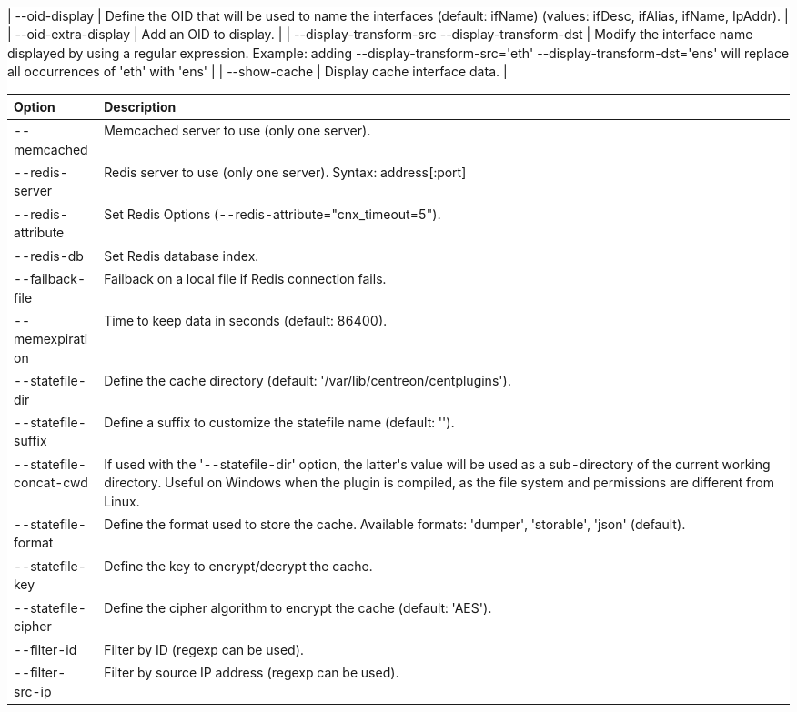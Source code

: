 | --oid-display                                   | Define the OID that will be used to name the interfaces (default: ifName) (values: ifDesc, ifAlias, ifName, IpAddr).                                                                                                                                                                       |
| --oid-extra-display                             | Add an OID to display.                                                                                                                                                                                                                                                                     |
| --display-transform-src --display-transform-dst | Modify the interface name displayed by using a regular expression.  Example: adding --display-transform-src='eth' --display-transform-dst='ens' will replace all occurrences of 'eth' with 'ens'                                                                                           |
| --show-cache                                    | Display cache interface data.                                                                                                                                                                                                                                                             |

</TabItem>
<TabItem value="Vpn-Status" label="Vpn-Status">

| Option                   | Description                                                                                                                                                                                                                                   |
|:-------------------------|:----------------------------------------------------------------------------------------------------------------------------------------------------------------------------------------------------------------------------------------------|
| --memcached              | Memcached server to use (only one server).                                                                                                                                                                                                    |
| --redis-server           | Redis server to use (only one server). Syntax: address\[:port\]                                                                                                                                                                               |
| --redis-attribute        | Set Redis Options (--redis-attribute="cnx\_timeout=5").                                                                                                                                                                                       |
| --redis-db               | Set Redis database index.                                                                                                                                                                                                                     |
| --failback-file          | Failback on a local file if Redis connection fails.                                                                                                                                                                                           |
| --memexpiration          | Time to keep data in seconds (default: 86400).                                                                                                                                                                                                |
| --statefile-dir          | Define the cache directory (default: '/var/lib/centreon/centplugins').                                                                                                                                                                        |
| --statefile-suffix       | Define a suffix to customize the statefile name (default: '').                                                                                                                                                                                |
| --statefile-concat-cwd   | If used with the '--statefile-dir' option, the latter's value will be used as a sub-directory of the current working directory. Useful on Windows when the plugin is compiled, as the file system and permissions are different from Linux.   |
| --statefile-format       | Define the format used to store the cache. Available formats: 'dumper', 'storable', 'json' (default).                                                                                                                                         |
| --statefile-key          | Define the key to encrypt/decrypt the cache.                                                                                                                                                                                                  |
| --statefile-cipher       | Define the cipher algorithm to encrypt the cache (default: 'AES').                                                                                                                                                                            |
| --filter-id              | Filter by ID (regexp can be used).                                                                                                                                                                                                            |
| --filter-src-ip          | Filter by source IP address (regexp can be used).                                                                                                                                                                                                        |